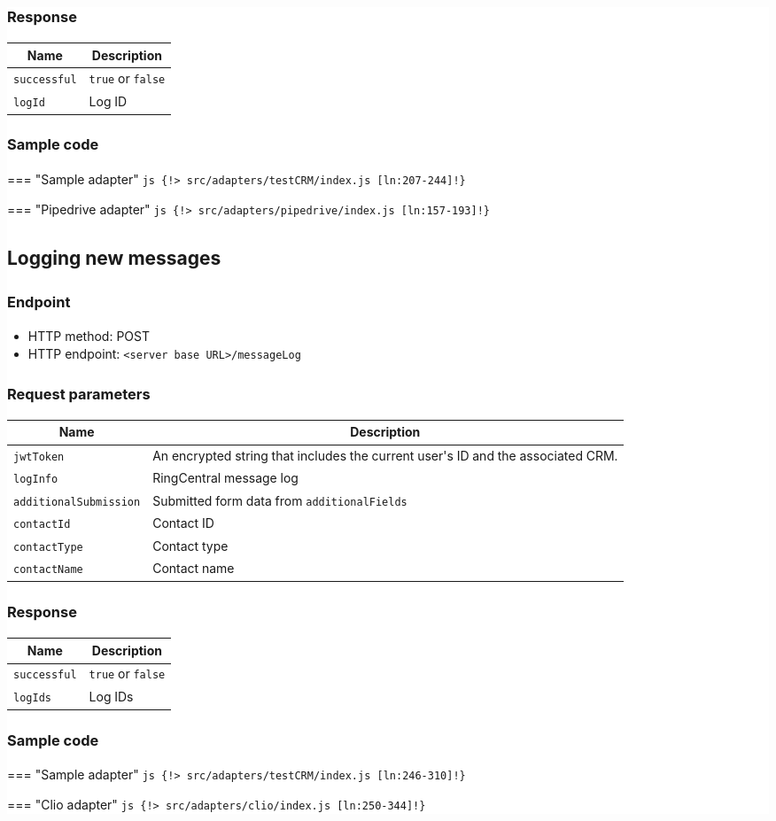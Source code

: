 ### Response

| Name   | Description |
|--------|-------------|
| `successful` |  `true` or `false` |
|`logId`| Log ID        |

### Sample code

=== "Sample adapter"
    ```js
    {!> src/adapters/testCRM/index.js [ln:207-244]!}
    ```

=== "Pipedrive adapter"
    ```js
    {!> src/adapters/pipedrive/index.js [ln:157-193]!}
    ```

## Logging new messages

### Endpoint

* HTTP method: POST
* HTTP endpoint: `<server base URL>/messageLog`

### Request parameters

| Name             | Description                                                                     |
|------------------|---------------------------------------------------------------------------------|
| `jwtToken`       | An encrypted string that includes the current user's ID and the associated CRM. |
|`logInfo`| RingCentral message log |
| `additionalSubmission` | Submitted form data from `additionalFields`|
|`contactId`| Contact ID|
|`contactType`| Contact type|
|`contactName`| Contact name|

### Response

| Name   | Description |
|--------|-------------|
| `successful` | `true` or `false` |
|`logIds`| Log IDs        |

### Sample code

=== "Sample adapter"
    ```js
    {!> src/adapters/testCRM/index.js [ln:246-310]!}
    ```

=== "Clio adapter"
    ```js
    {!> src/adapters/clio/index.js [ln:250-344]!}
    ```
